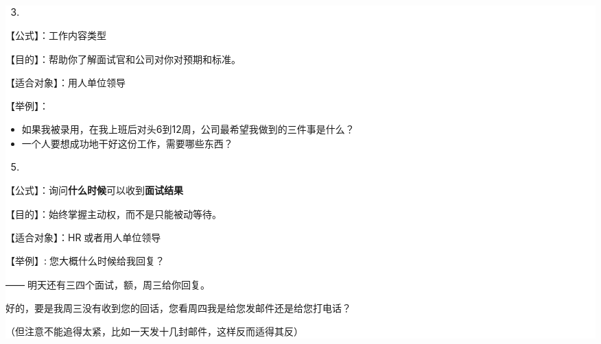 3.

【公式】：工作内容类型

【目的】：帮助你了解面试官和公司对你对预期和标准。

【适合对象】：用人单位领导

【举例】：

- 如果我被录用，在我上班后对头6到12周，公司最希望我做到的三件事是什么？
- 一个人要想成功地干好这份工作，需要哪些东西？

5. 

【公式】：询问**什么时候**可以收到**面试结果**

【目的】：始终掌握主动权，而不是只能被动等待。

【适合对象】：HR 或者用人单位领导

【举例】:   您大概什么时候给我回复？

—— 明天还有三四个面试，额，周三给你回复。

好的，要是我周三没有收到您的回话，您看周四我是给您发邮件还是给您打电话？

（但注意不能追得太紧，比如一天发十几封邮件，这样反而适得其反）






